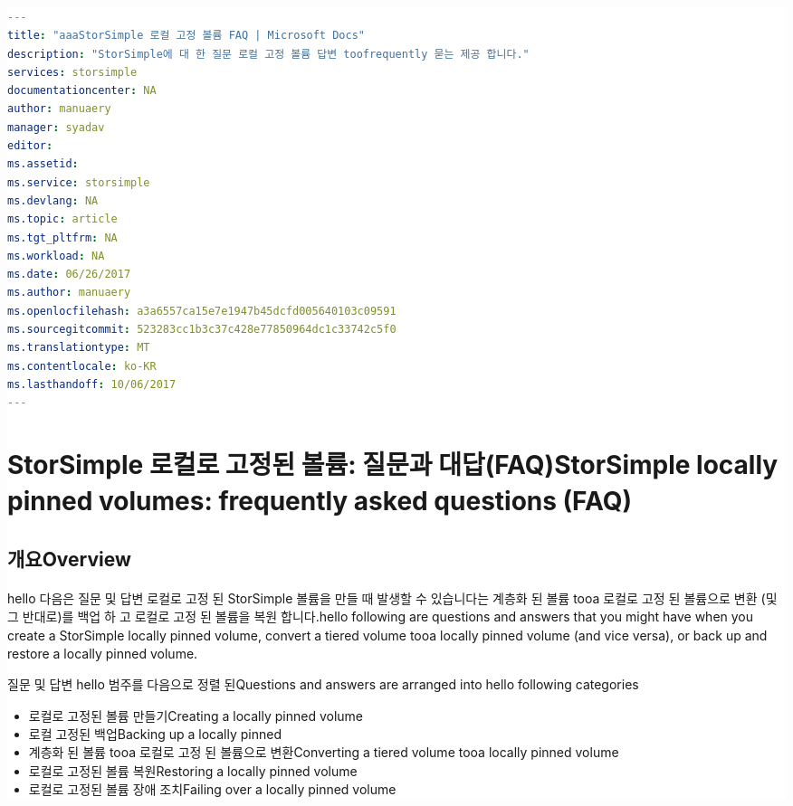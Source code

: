 ```yaml
---
title: "aaaStorSimple 로컬 고정 볼륨 FAQ | Microsoft Docs"
description: "StorSimple에 대 한 질문 로컬 고정 볼륨 답변 toofrequently 묻는 제공 합니다."
services: storsimple
documentationcenter: NA
author: manuaery
manager: syadav
editor: 
ms.assetid: 
ms.service: storsimple
ms.devlang: NA
ms.topic: article
ms.tgt_pltfrm: NA
ms.workload: NA
ms.date: 06/26/2017
ms.author: manuaery
ms.openlocfilehash: a3a6557ca15e7e1947b45dcfd005640103c09591
ms.sourcegitcommit: 523283cc1b3c37c428e77850964dc1c33742c5f0
ms.translationtype: MT
ms.contentlocale: ko-KR
ms.lasthandoff: 10/06/2017
---
```

# <a name="storsimple-locally-pinned-volumes-frequently-asked-questions-faq"></a><span data-ttu-id="d7627-103">StorSimple 로컬로 고정된 볼륨: 질문과 대답(FAQ)</span><span class="sxs-lookup"><span data-stu-id="d7627-103">StorSimple locally pinned volumes: frequently asked questions (FAQ)</span></span>
## <a name="overview"></a><span data-ttu-id="d7627-104">개요</span><span class="sxs-lookup"><span data-stu-id="d7627-104">Overview</span></span>
<span data-ttu-id="d7627-105">hello 다음은 질문 및 답변 로컬로 고정 된 StorSimple 볼륨을 만들 때 발생할 수 있습니다는 계층화 된 볼륨 tooa 로컬로 고정 된 볼륨으로 변환 (및 그 반대로)를 백업 하 고 로컬로 고정 된 볼륨을 복원 합니다.</span><span class="sxs-lookup"><span data-stu-id="d7627-105">hello following are questions and answers that you might have when you create a StorSimple locally pinned volume, convert a tiered volume tooa locally pinned volume (and vice versa), or back up and restore a locally pinned volume.</span></span>

<span data-ttu-id="d7627-106">질문 및 답변 hello 범주를 다음으로 정렬 된</span><span class="sxs-lookup"><span data-stu-id="d7627-106">Questions and answers are arranged into hello following categories</span></span>

* <span data-ttu-id="d7627-107">로컬로 고정된 볼륨 만들기</span><span class="sxs-lookup"><span data-stu-id="d7627-107">Creating a locally pinned volume</span></span>
* <span data-ttu-id="d7627-108">로컬 고정된 백업</span><span class="sxs-lookup"><span data-stu-id="d7627-108">Backing up a locally pinned</span></span>
* <span data-ttu-id="d7627-109">계층화 된 볼륨 tooa 로컬로 고정 된 볼륨으로 변환</span><span class="sxs-lookup"><span data-stu-id="d7627-109">Converting a tiered volume tooa locally pinned volume</span></span>
* <span data-ttu-id="d7627-110">로컬로 고정된 볼륨 복원</span><span class="sxs-lookup"><span data-stu-id="d7627-110">Restoring a locally pinned volume</span></span>
* <span data-ttu-id="d7627-111">로컬로 고정된 볼륨 장애 조치</span><span class="sxs-lookup"><span data-stu-id="d7627-111">Failing over a locally pinned volume</span></span>
